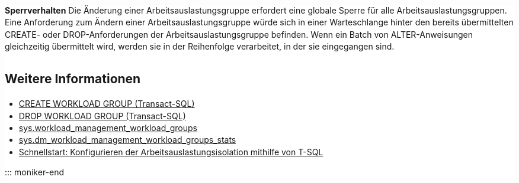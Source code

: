 **Sperrverhalten** Die Änderung einer Arbeitsauslastungsgruppe erfordert eine globale Sperre für alle Arbeitsauslastungsgruppen.  Eine Anforderung zum Ändern einer Arbeitsauslastungsgruppe würde sich in einer Warteschlange hinter den bereits übermittelten CREATE- oder DROP-Anforderungen der Arbeitsauslastungsgruppe befinden.  Wenn ein Batch von ALTER-Anweisungen gleichzeitig übermittelt wird, werden sie in der Reihenfolge verarbeitet, in der sie eingegangen sind.  

## <a name="see-also"></a>Weitere Informationen

- [CREATE WORKLOAD GROUP &#40;Transact-SQL&#41;](create-workload-group-transact-sql.md)
- [DROP WORKLOAD GROUP &#40;Transact-SQL&#41;](drop-workload-group-transact-sql.md)
- [sys.workload_management_workload_groups](../../relational-databases/system-catalog-views/sys-workload-management-workload-groups-transact-sql.md)
- [sys.dm_workload_management_workload_groups_stats](../../relational-databases/system-dynamic-management-views/sys-dm-workload-management-workload-group-stats-transact-sql.md)
- [Schnellstart: Konfigurieren der Arbeitsauslastungsisolation mithilfe von T-SQL](/azure/sql-data-warehouse/quickstart-configure-workload-isolation-tsql)

::: moniker-end
